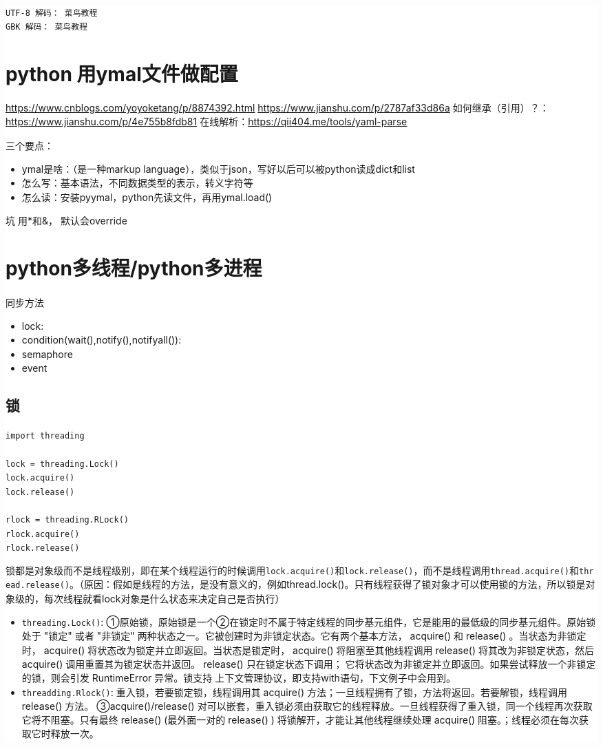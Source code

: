 ```python3
UTF-8 解码： 菜鸟教程
GBK 解码： 菜鸟教程
```


# python 用ymal文件做配置
https://www.cnblogs.com/yoyoketang/p/8874392.html
https://www.jianshu.com/p/2787af33d86a
如何继承（引用）？： https://www.jianshu.com/p/4e755b8fdb81
在线解析：https://qii404.me/tools/yaml-parse

三个要点：
- ymal是啥：（是一种markup language），类似于json，写好以后可以被python读成dict和list
- 怎么写：基本语法，不同数据类型的表示，转义字符等
- 怎么读：安装pyymal，python先读文件，再用ymal.load()

坑
用*和&， 默认会override

# python多线程/python多进程

同步方法
- lock:
- condition(wait(),notify(),notifyall()):
- semaphore
- event

## 锁
```python3
import threading

lock = threading.Lock()
lock.acquire()
lock.release()

rlock = threading.RLock()
rlock.acquire()
rlock.release()
```
锁都是对象级而不是线程级别，即在某个线程运行的时候调用``lock.acquire()``和``lock.release()``，而不是线程调用``thread.acquire()``和``thread.release()``。（原因：假如是线程的方法，是没有意义的，例如thread.lock()。只有线程获得了锁对象才可以使用锁的方法，所以锁是对象级的，每次线程就看lock对象是什么状态来决定自己是否执行）

- ``threading.Lock()``: ①原始锁，原始锁是一个②在锁定时不属于特定线程的同步基元组件，它是能用的最低级的同步基元组件。原始锁处于 "锁定" 或者 "非锁定" 两种状态之一。它被创建时为非锁定状态。它有两个基本方法， acquire() 和 release() 。当状态为非锁定时， acquire() 将状态改为锁定并立即返回。当状态是锁定时， acquire() 将阻塞至其他线程调用 release() 将其改为非锁定状态，然后 acquire() 调用重置其为锁定状态并返回。 release() 只在锁定状态下调用； 它将状态改为非锁定并立即返回。如果尝试释放一个非锁定的锁，则会引发 RuntimeError  异常。锁支持 上下文管理协议，即支持with语句，下文例子中会用到。
- ``threadding.Rlock()``: 重入锁，若要锁定锁，线程调用其 acquire() 方法；一旦线程拥有了锁，方法将返回。若要解锁，线程调用 release() 方法。 ③acquire()/release() 对可以嵌套，重入锁必须由获取它的线程释放。一旦线程获得了重入锁，同一个线程再次获取它将不阻塞。只有最终 release() (最外面一对的 release() ) 将锁解开，才能让其他线程继续处理 acquire() 阻塞。；线程必须在每次获取它时释放一次。
